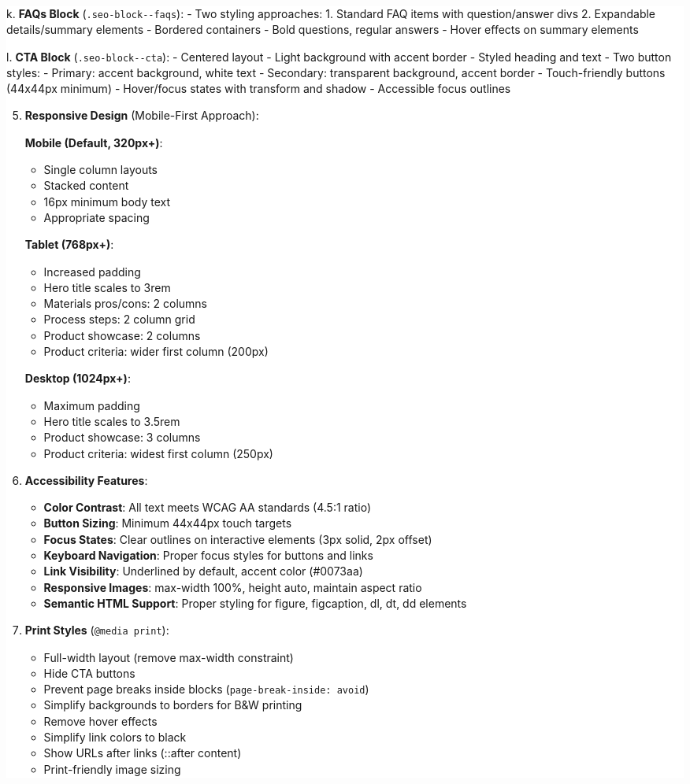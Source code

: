    k. **FAQs Block** (`.seo-block--faqs`):
      - Two styling approaches:
        1. Standard FAQ items with question/answer divs
        2. Expandable details/summary elements
      - Bordered containers
      - Bold questions, regular answers
      - Hover effects on summary elements

   l. **CTA Block** (`.seo-block--cta`):
      - Centered layout
      - Light background with accent border
      - Styled heading and text
      - Two button styles:
        - Primary: accent background, white text
        - Secondary: transparent background, accent border
      - Touch-friendly buttons (44x44px minimum)
      - Hover/focus states with transform and shadow
      - Accessible focus outlines

5. **Responsive Design** (Mobile-First Approach):

   **Mobile (Default, 320px+)**:
   - Single column layouts
   - Stacked content
   - 16px minimum body text
   - Appropriate spacing

   **Tablet (768px+)**:
   - Increased padding
   - Hero title scales to 3rem
   - Materials pros/cons: 2 columns
   - Process steps: 2 column grid
   - Product showcase: 2 columns
   - Product criteria: wider first column (200px)

   **Desktop (1024px+)**:
   - Maximum padding
   - Hero title scales to 3.5rem
   - Product showcase: 3 columns
   - Product criteria: widest first column (250px)

6. **Accessibility Features**:
   - **Color Contrast**: All text meets WCAG AA standards (4.5:1 ratio)
   - **Button Sizing**: Minimum 44x44px touch targets
   - **Focus States**: Clear outlines on interactive elements (3px solid, 2px offset)
   - **Keyboard Navigation**: Proper focus styles for buttons and links
   - **Link Visibility**: Underlined by default, accent color (#0073aa)
   - **Responsive Images**: max-width 100%, height auto, maintain aspect ratio
   - **Semantic HTML Support**: Proper styling for figure, figcaption, dl, dt, dd elements

7. **Print Styles** (`@media print`):
   - Full-width layout (remove max-width constraint)
   - Hide CTA buttons
   - Prevent page breaks inside blocks (`page-break-inside: avoid`)
   - Simplify backgrounds to borders for B&W printing
   - Remove hover effects
   - Simplify link colors to black
   - Show URLs after links (::after content)
   - Print-friendly image sizing
